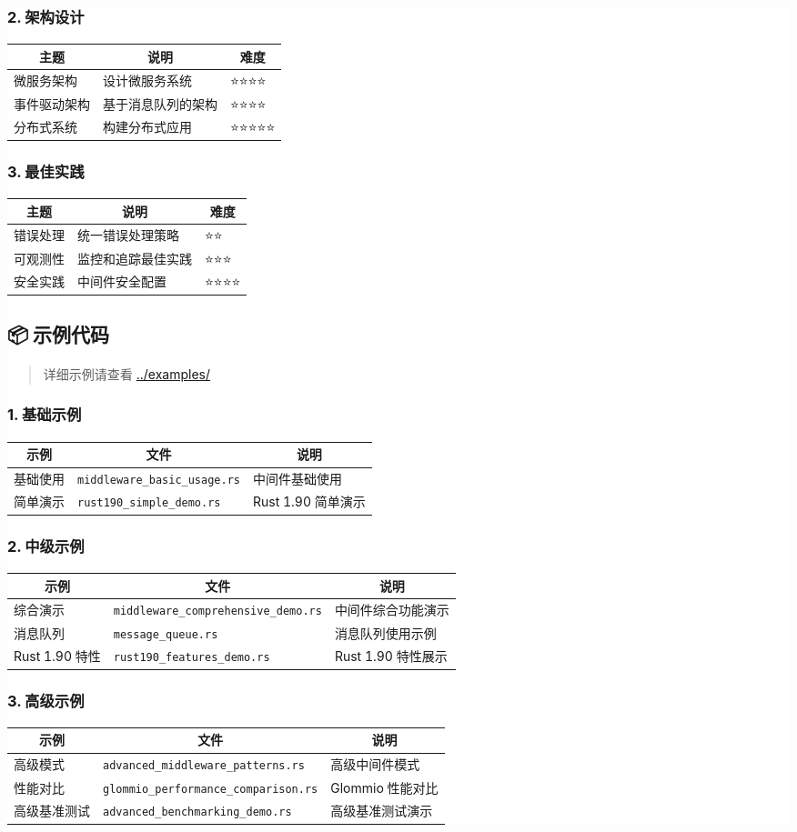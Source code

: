 ### 2. 架构设计

| 主题 | 说明 | 难度 |
|------|------|------|
| 微服务架构 | 设计微服务系统 | ⭐⭐⭐⭐ |
| 事件驱动架构 | 基于消息队列的架构 | ⭐⭐⭐⭐ |
| 分布式系统 | 构建分布式应用 | ⭐⭐⭐⭐⭐ |

### 3. 最佳实践

| 主题 | 说明 | 难度 |
|------|------|------|
| 错误处理 | 统一错误处理策略 | ⭐⭐ |
| 可观测性 | 监控和追踪最佳实践 | ⭐⭐⭐ |
| 安全实践 | 中间件安全配置 | ⭐⭐⭐⭐ |

## 📦 示例代码

> 详细示例请查看 [../examples/](../examples/)

### 1. 基础示例

| 示例 | 文件 | 说明 |
|------|------|------|
| 基础使用 | `middleware_basic_usage.rs` | 中间件基础使用 |
| 简单演示 | `rust190_simple_demo.rs` | Rust 1.90 简单演示 |

### 2. 中级示例

| 示例 | 文件 | 说明 |
|------|------|------|
| 综合演示 | `middleware_comprehensive_demo.rs` | 中间件综合功能演示 |
| 消息队列 | `message_queue.rs` | 消息队列使用示例 |
| Rust 1.90 特性 | `rust190_features_demo.rs` | Rust 1.90 特性展示 |

### 3. 高级示例

| 示例 | 文件 | 说明 |
|------|------|------|
| 高级模式 | `advanced_middleware_patterns.rs` | 高级中间件模式 |
| 性能对比 | `glommio_performance_comparison.rs` | Glommio 性能对比 |
| 高级基准测试 | `advanced_benchmarking_demo.rs` | 高级基准测试演示 |
